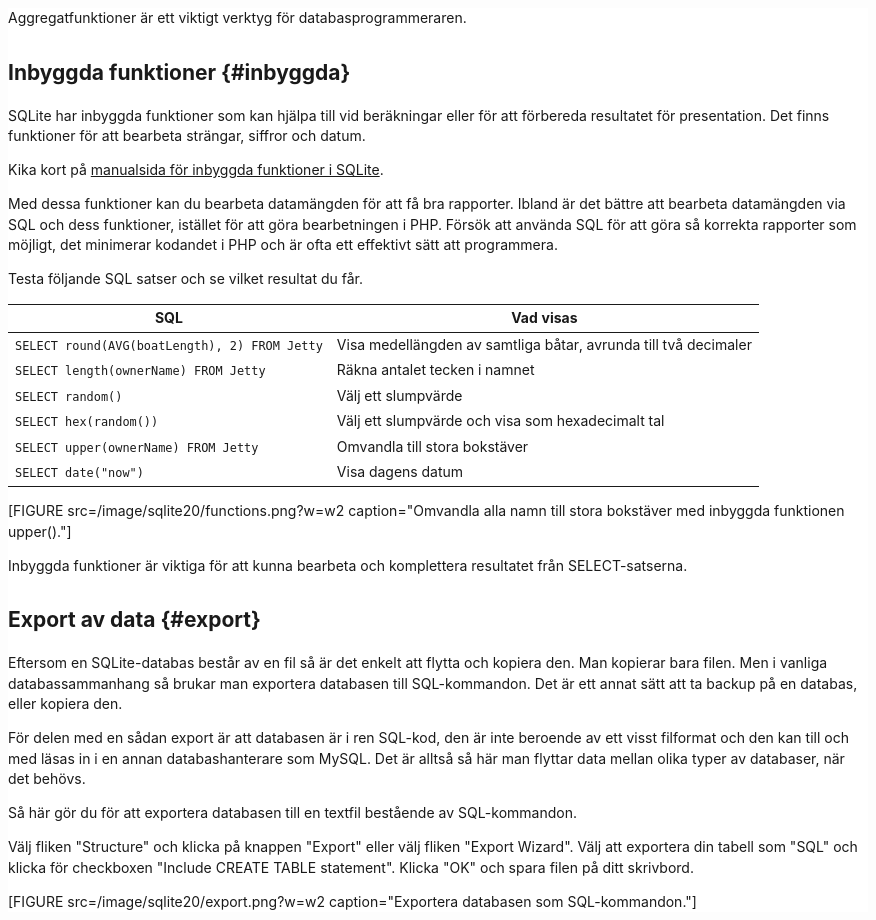 Aggregatfunktioner är ett viktigt verktyg för databasprogrammeraren.



Inbyggda funktioner {#inbyggda}
--------------------------------------

SQLite har inbyggda funktioner som kan hjälpa till vid beräkningar eller för att förbereda resultatet för presentation. Det finns funktioner för att bearbeta strängar, siffror och datum.

Kika kort på [manualsida för inbyggda funktioner i SQLite](http://www.sqlite.org/lang_corefunc.html).

Med dessa funktioner kan du bearbeta datamängden för att få bra rapporter. Ibland är det bättre att bearbeta datamängden via SQL och dess funktioner, istället för att göra bearbetningen i PHP. Försök att använda SQL för att göra så korrekta rapporter som möjligt, det minimerar kodandet i PHP och är ofta ett effektivt sätt att programmera.

Testa följande SQL satser och se vilket resultat du får.

| SQL                            | Vad visas                               |
|--------------------------------|-----------------------------------------|
| `SELECT round(AVG(boatLength), 2) FROM Jetty` | Visa medellängden av samtliga båtar, avrunda till två decimaler |
| `SELECT length(ownerName) FROM Jetty` | Räkna antalet tecken i namnet    |
| `SELECT random()`              | Välj ett slumpvärde |
| `SELECT hex(random())`         | Välj ett slumpvärde och visa som hexadecimalt tal |
| `SELECT upper(ownerName) FROM Jetty` | Omvandla till stora bokstäver |
| `SELECT date("now")`           | Visa dagens datum |

[FIGURE src=/image/sqlite20/functions.png?w=w2 caption="Omvandla alla namn till stora bokstäver med inbyggda funktionen upper()."]

Inbyggda funktioner är viktiga för att kunna bearbeta och komplettera resultatet från SELECT-satserna.



Export av data {#export}
--------------------------------------

Eftersom en SQLite-databas består av en fil så är det enkelt att flytta och kopiera den. Man kopierar bara filen. Men i vanliga databassammanhang så brukar man exportera databasen till SQL-kommandon. Det är ett annat sätt att ta backup på en databas, eller kopiera den. 

För delen med en sådan export är att databasen är i ren SQL-kod, den är inte beroende av ett visst filformat och den kan till och med läsas in i en annan databashanterare som MySQL. Det är alltså så här man flyttar data mellan olika typer av databaser, när det behövs.

Så här gör du för att exportera databasen till en textfil bestående av SQL-kommandon. 

Välj fliken "Structure" och klicka på knappen "Export" eller välj fliken "Export Wizard". Välj att exportera din tabell som "SQL" och klicka för checkboxen "Include CREATE TABLE statement". Klicka "OK" och spara filen på ditt skrivbord.

[FIGURE src=/image/sqlite20/export.png?w=w2 caption="Exportera databasen som SQL-kommandon."]
